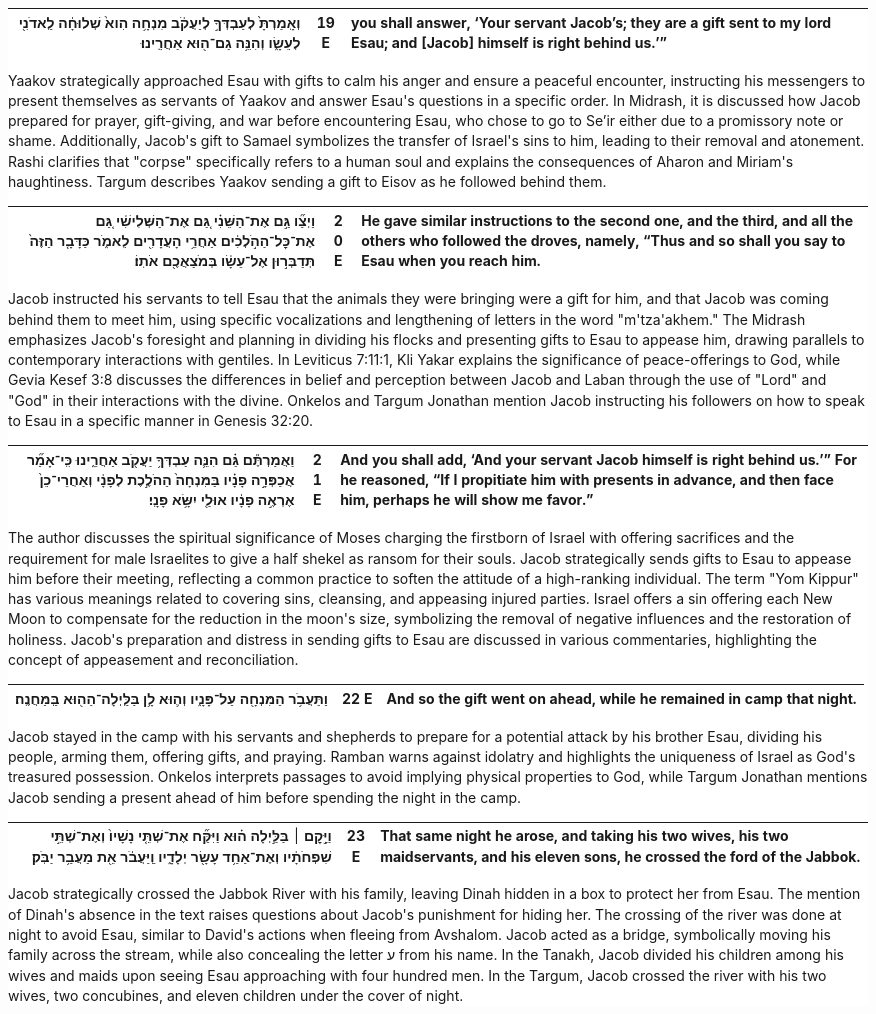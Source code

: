 |וְאָֽמַרְתָּ֙ לְעַבְדְּךָ֣ לְיַעֲקֹ֔ב מִנְחָ֥ה הִוא֙ שְׁלוּחָ֔ה לַֽאדֹנִ֖י לְעֵשָׂ֑ו וְהִנֵּ֥ה גַם־ה֖וּא אַחֲרֵֽינוּ׃|19 E|you shall answer, ‘Your servant Jacob’s; they are a gift sent to my lord Esau; and [Jacob] himself is right behind us.’”|
|--:|:-:|:--|

Yaakov strategically approached Esau with gifts to calm his anger and ensure a peaceful encounter, instructing his messengers to present themselves as servants of Yaakov and answer Esau's questions in a specific order. In Midrash, it is discussed how Jacob prepared for prayer, gift-giving, and war before encountering Esau, who chose to go to Se’ir either due to a promissory note or shame. Additionally, Jacob's gift to Samael symbolizes the transfer of Israel's sins to him, leading to their removal and atonement. Rashi clarifies that "corpse" specifically refers to a human soul and explains the consequences of Aharon and Miriam's haughtiness. Targum describes Yaakov sending a gift to Eisov as he followed behind them. 

|וַיְצַ֞ו גַּ֣ם אֶת־הַשֵּׁנִ֗י גַּ֚ם אֶת־הַשְּׁלִישִׁ֔י גַּ֚ם אֶת־כׇּל־הַהֹ֣לְכִ֔ים אַחֲרֵ֥י הָעֲדָרִ֖ים לֵאמֹ֑ר כַּדָּבָ֤ר הַזֶּה֙ תְּדַבְּר֣וּן אֶל־עֵשָׂ֔ו בְּמֹצַאֲכֶ֖ם אֹתֽוֹ׃|20 E|He gave similar instructions to the second one, and the third, and all the others who followed the droves, namely, “Thus and so shall you say to Esau when you reach him.|
|--:|:-:|:--|

Jacob instructed his servants to tell Esau that the animals they were bringing were a gift for him, and that Jacob was coming behind them to meet him, using specific vocalizations and lengthening of letters in the word "m'tza'akhem." The Midrash emphasizes Jacob's foresight and planning in dividing his flocks and presenting gifts to Esau to appease him, drawing parallels to contemporary interactions with gentiles. In Leviticus 7:11:1, Kli Yakar explains the significance of peace-offerings to God, while Gevia Kesef 3:8 discusses the differences in belief and perception between Jacob and Laban through the use of "Lord" and "God" in their interactions with the divine. Onkelos and Targum Jonathan mention Jacob instructing his followers on how to speak to Esau in a specific manner in Genesis 32:20. 

|וַאֲמַרְתֶּ֕ם גַּ֗ם הִנֵּ֛ה עַבְדְּךָ֥ יַעֲקֹ֖ב אַחֲרֵ֑ינוּ כִּֽי־אָמַ֞ר אֲכַפְּרָ֣ה פָנָ֗יו בַּמִּנְחָה֙ הַהֹלֶ֣כֶת לְפָנָ֔י וְאַחֲרֵי־כֵן֙ אֶרְאֶ֣ה פָנָ֔יו אוּלַ֖י יִשָּׂ֥א פָנָֽי׃|21 E|And you shall add, ‘And your servant Jacob himself is right behind us.’” For he reasoned, “If I propitiate him with presents in advance, and then face him, perhaps he will show me favor.”|
|--:|:-:|:--|

The author discusses the spiritual significance of Moses charging the firstborn of Israel with offering sacrifices and the requirement for male Israelites to give a half shekel as ransom for their souls. Jacob strategically sends gifts to Esau to appease him before their meeting, reflecting a common practice to soften the attitude of a high-ranking individual. The term "Yom Kippur" has various meanings related to covering sins, cleansing, and appeasing injured parties. Israel offers a sin offering each New Moon to compensate for the reduction in the moon's size, symbolizing the removal of negative influences and the restoration of holiness. Jacob's preparation and distress in sending gifts to Esau are discussed in various commentaries, highlighting the concept of appeasement and reconciliation. 

|וַתַּעֲבֹ֥ר הַמִּנְחָ֖ה עַל־פָּנָ֑יו וְה֛וּא לָ֥ן בַּלַּֽיְלָה־הַה֖וּא בַּֽמַּחֲנֶֽה׃|22 E|And so the gift went on ahead, while he remained in camp that night.|
|--:|:-:|:--|

Jacob stayed in the camp with his servants and shepherds to prepare for a potential attack by his brother Esau, dividing his people, arming them, offering gifts, and praying. Ramban warns against idolatry and highlights the uniqueness of Israel as God's treasured possession. Onkelos interprets passages to avoid implying physical properties to God, while Targum Jonathan mentions Jacob sending a present ahead of him before spending the night in the camp. 

|וַיָּ֣קׇם ׀ בַּלַּ֣יְלָה ה֗וּא וַיִּקַּ֞ח אֶת־שְׁתֵּ֤י נָשָׁיו֙ וְאֶת־שְׁתֵּ֣י שִׁפְחֹתָ֔יו וְאֶת־אַחַ֥ד עָשָׂ֖ר יְלָדָ֑יו וַֽיַּעֲבֹ֔ר אֵ֖ת מַעֲבַ֥ר יַבֹּֽק׃|23 E|That same night he arose, and taking his two wives, his two maidservants, and his eleven sons,  he crossed the ford of the Jabbok.|
|--:|:-:|:--|

Jacob strategically crossed the Jabbok River with his family, leaving Dinah hidden in a box to protect her from Esau. The mention of Dinah's absence in the text raises questions about Jacob's punishment for hiding her. The crossing of the river was done at night to avoid Esau, similar to David's actions when fleeing from Avshalom. Jacob acted as a bridge, symbolically moving his family across the stream, while also concealing the letter ע from his name. In the Tanakh, Jacob divided his children among his wives and maids upon seeing Esau approaching with four hundred men. In the Targum, Jacob crossed the river with his two wives, two concubines, and eleven children under the cover of night. 
